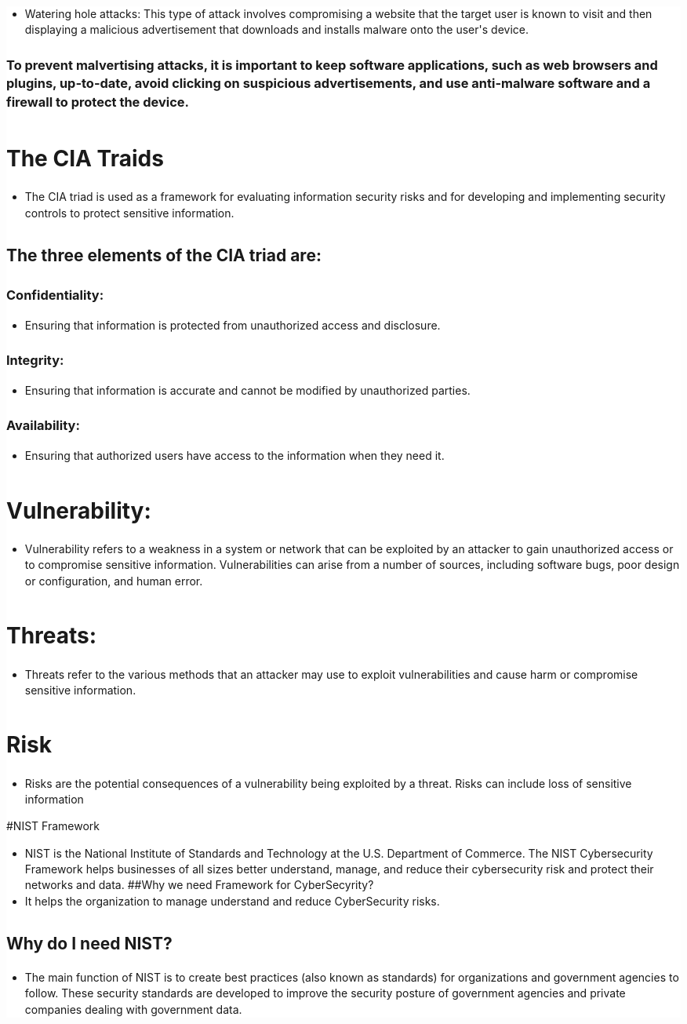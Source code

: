 * Watering hole attacks: This type of attack involves compromising a website that the target user is known to visit and then displaying a malicious advertisement that downloads and installs malware onto the user's device.

### To prevent malvertising attacks, it is important to keep software applications, such as web browsers and plugins, up-to-date, avoid clicking on suspicious advertisements, and use anti-malware software and a firewall to protect the device.


# The CIA Traids
* The CIA triad is used as a framework for evaluating information security risks and for developing and implementing security controls to protect sensitive information.
## The three elements of the CIA triad are:
### Confidentiality:
* Ensuring that information is protected from unauthorized access and disclosure.
### Integrity: 
* Ensuring that information is accurate and cannot be modified by unauthorized parties.
### Availability: 
* Ensuring that authorized users have access to the information when they need it.

# Vulnerability:
* Vulnerability refers to a weakness in a system or network that can be exploited by an attacker to gain unauthorized access or to compromise sensitive information. Vulnerabilities can arise from a number of sources, including software bugs, poor design or configuration, and human error.

# Threats:
* Threats refer to the various methods that an attacker may use to exploit vulnerabilities and cause harm or compromise sensitive information.

# Risk
* Risks are the potential consequences of a vulnerability being exploited by a threat. Risks can include loss of sensitive information


#NIST Framework
* NIST is the National Institute of Standards and Technology at the U.S. Department of Commerce. The NIST Cybersecurity Framework helps businesses of all sizes better understand, manage, and reduce their cybersecurity risk and protect their networks and data.
##Why we need Framework for CyberSecyrity?
* It helps the organization to manage understand and reduce CyberSecurity risks.
## Why do I need NIST?
* The main function of NIST is to create best practices (also known as standards) for organizations and government agencies to follow. These security standards are developed to improve the security posture of government agencies and private companies dealing with government data.
